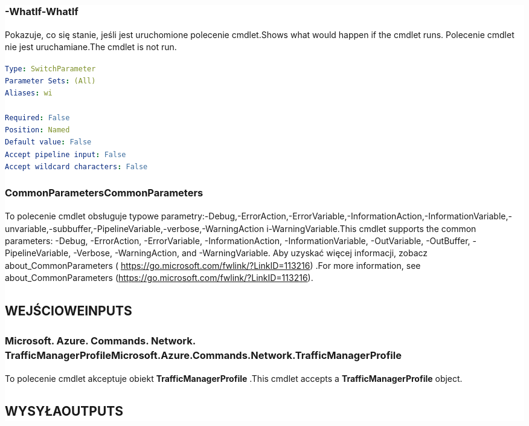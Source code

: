 ### <span data-ttu-id="bcd6a-136">-WhatIf</span><span class="sxs-lookup"><span data-stu-id="bcd6a-136">-WhatIf</span></span>
<span data-ttu-id="bcd6a-137">Pokazuje, co się stanie, jeśli jest uruchomione polecenie cmdlet.</span><span class="sxs-lookup"><span data-stu-id="bcd6a-137">Shows what would happen if the cmdlet runs.</span></span>
<span data-ttu-id="bcd6a-138">Polecenie cmdlet nie jest uruchamiane.</span><span class="sxs-lookup"><span data-stu-id="bcd6a-138">The cmdlet is not run.</span></span>

```yaml
Type: SwitchParameter
Parameter Sets: (All)
Aliases: wi

Required: False
Position: Named
Default value: False
Accept pipeline input: False
Accept wildcard characters: False
```

### <span data-ttu-id="bcd6a-139">CommonParameters</span><span class="sxs-lookup"><span data-stu-id="bcd6a-139">CommonParameters</span></span>
<span data-ttu-id="bcd6a-140">To polecenie cmdlet obsługuje typowe parametry:-Debug,-ErrorAction,-ErrorVariable,-InformationAction,-InformationVariable,-unvariable,-subbuffer,-PipelineVariable,-verbose,-WarningAction i-WarningVariable.</span><span class="sxs-lookup"><span data-stu-id="bcd6a-140">This cmdlet supports the common parameters: -Debug, -ErrorAction, -ErrorVariable, -InformationAction, -InformationVariable, -OutVariable, -OutBuffer, -PipelineVariable, -Verbose, -WarningAction, and -WarningVariable.</span></span> <span data-ttu-id="bcd6a-141">Aby uzyskać więcej informacji, zobacz about_CommonParameters ( https://go.microsoft.com/fwlink/?LinkID=113216) .</span><span class="sxs-lookup"><span data-stu-id="bcd6a-141">For more information, see about_CommonParameters (https://go.microsoft.com/fwlink/?LinkID=113216).</span></span>

## <span data-ttu-id="bcd6a-142">WEJŚCIOWE</span><span class="sxs-lookup"><span data-stu-id="bcd6a-142">INPUTS</span></span>

### <span data-ttu-id="bcd6a-143">Microsoft. Azure. Commands. Network. TrafficManagerProfile</span><span class="sxs-lookup"><span data-stu-id="bcd6a-143">Microsoft.Azure.Commands.Network.TrafficManagerProfile</span></span>
<span data-ttu-id="bcd6a-144">To polecenie cmdlet akceptuje obiekt **TrafficManagerProfile** .</span><span class="sxs-lookup"><span data-stu-id="bcd6a-144">This cmdlet accepts a **TrafficManagerProfile** object.</span></span>

## <span data-ttu-id="bcd6a-145">WYSYŁA</span><span class="sxs-lookup"><span data-stu-id="bcd6a-145">OUTPUTS</span></span>
